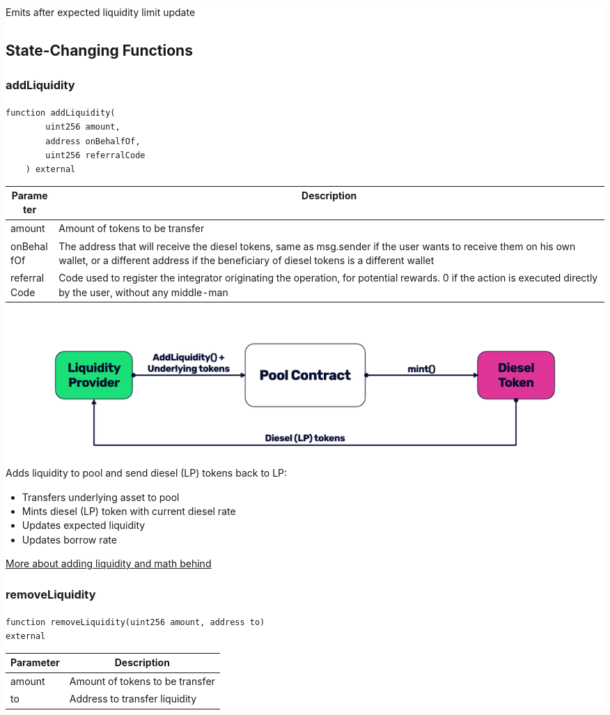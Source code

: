 Emits after expected liquidity limit update

## State-Changing Functions <a href="#state-changing-functions" id="state-changing-functions"></a>

### addLiquidity

```
function addLiquidity(
        uint256 amount,
        address onBehalfOf,
        uint256 referralCode
    ) external 
```

| Parameter    | Description                                                                                                                                                                                               |
| ------------ | --------------------------------------------------------------------------------------------------------------------------------------------------------------------------------------------------------- |
| amount       | Amount of tokens to be transfer                                                                                                                                                                           |
| onBehalfOf   | The address that will receive the diesel tokens, same as msg.sender if the user wants to receive them on his own wallet, or a different address if the beneficiary of diesel tokens is a different wallet |
| referralCode | Code used to register the integrator originating the operation, for potential rewards. 0 if the action is executed directly by the user, without any middle-man                                           |

![](../../.gitbook/assets/addLiquidity.jpeg)

Adds liquidity to pool and send diesel (LP) tokens back to LP:

* Transfers underlying asset to pool
* Mints diesel (LP) token with current diesel rate
* Updates expected liquidity
* Updates borrow rate

[More about adding liquidity and math behind](economy.md#add-liquidity)

### removeLiquidity

```
function removeLiquidity(uint256 amount, address to)
external
```

| Parameter | Description                     |
| --------- | ------------------------------- |
| amount    | Amount of tokens to be transfer |
| to        | Address to transfer liquidity   |
